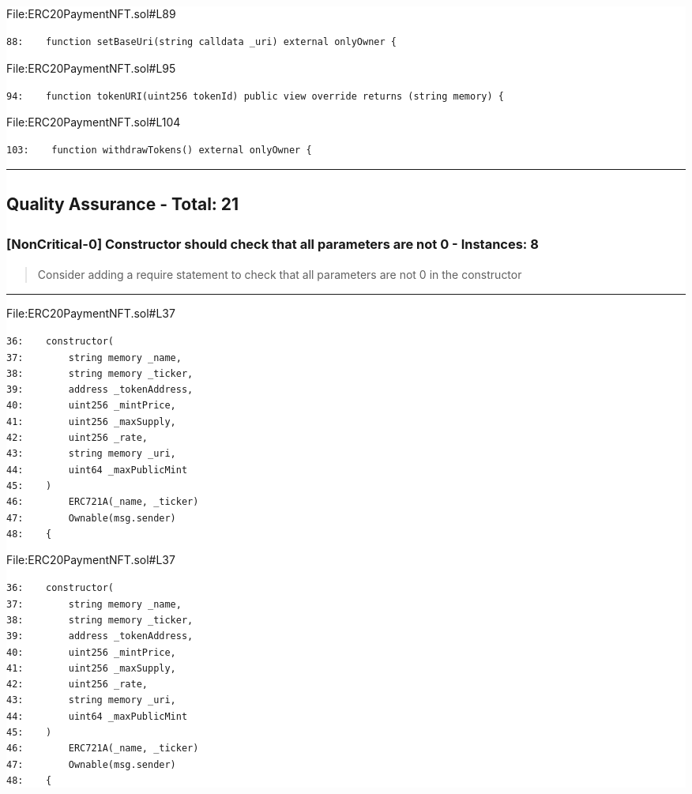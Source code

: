 

File:ERC20PaymentNFT.sol#L89
```solidity
88:    function setBaseUri(string calldata _uri) external onlyOwner {
``` 



File:ERC20PaymentNFT.sol#L95
```solidity
94:    function tokenURI(uint256 tokenId) public view override returns (string memory) {
``` 



File:ERC20PaymentNFT.sol#L104
```solidity
103:    function withdrawTokens() external onlyOwner {
``` 



 --- 



## Quality Assurance - Total: 21 

<a name=[NonCritical-0]></a>
### [NonCritical-0] Constructor should check that all parameters are not 0 - Instances: 8 

 > Consider adding a require statement to check that all parameters are not 0 in the constructor 

 --- 

File:ERC20PaymentNFT.sol#L37
```solidity
36:    constructor(
37:        string memory _name,
38:        string memory _ticker,
39:        address _tokenAddress,
40:        uint256 _mintPrice,
41:        uint256 _maxSupply,
42:        uint256 _rate,
43:        string memory _uri,
44:        uint64 _maxPublicMint
45:    )
46:        ERC721A(_name, _ticker)
47:        Ownable(msg.sender)
48:    {
``` 



File:ERC20PaymentNFT.sol#L37
```solidity
36:    constructor(
37:        string memory _name,
38:        string memory _ticker,
39:        address _tokenAddress,
40:        uint256 _mintPrice,
41:        uint256 _maxSupply,
42:        uint256 _rate,
43:        string memory _uri,
44:        uint64 _maxPublicMint
45:    )
46:        ERC721A(_name, _ticker)
47:        Ownable(msg.sender)
48:    {
``` 

